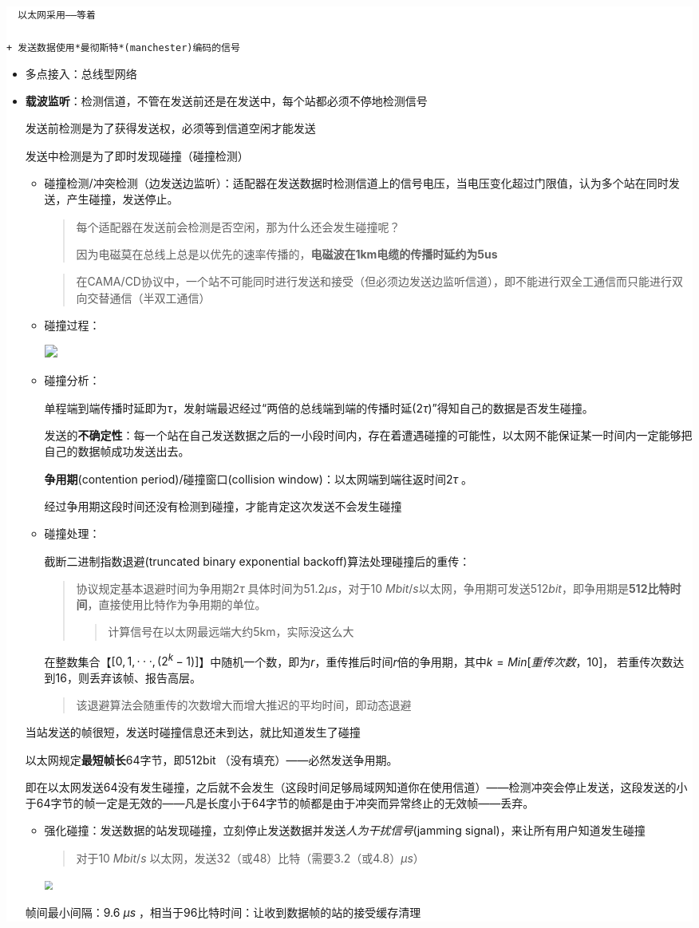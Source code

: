       以太网采用——等着

    + 发送数据使用*曼彻斯特*(manchester)编码的信号

  + 多点接入：总线型网络

  + **载波监听**：检测信道，不管在发送前还是在发送中，每个站都必须不停地检测信号

     发送前检测是为了获得发送权，必须等到信道空闲才能发送

     发送中检测是为了即时发现碰撞（碰撞检测）

     + 碰撞检测/冲突检测（边发送边监听）：适配器在发送数据时检测信道上的信号电压，当电压变化超过门限值，认为多个站在同时发送，产生碰撞，发送停止。

       > 每个适配器在发送前会检测是否空闲，那为什么还会发生碰撞呢？
       >
       > 因为电磁莫在总线上总是以优先的速率传播的，**电磁波在1km电缆的传播时延约为5us**

       > 在CAMA/CD协议中，一个站不可能同时进行发送和接受（但必须边发送边监听信道），即不能进行双全工通信而只能进行双向交替通信（半双工通信）

     + 碰撞过程：

       ![](https://cdn.jsdelivr.net/gh/zweix123/CS-notes@master/source/Computer-Network/碰撞检测.png)

     + 碰撞分析：

       单程端到端传播时延即为$\tau$，发射端最迟经过“两倍的总线端到端的传播时延($2\tau$)”得知自己的数据是否发生碰撞。

       发送的**不确定性**：每一个站在自己发送数据之后的一小段时间内，存在着遭遇碰撞的可能性，以太网不能保证某一时间内一定能够把自己的数据帧成功发送出去。

       **争用期**(contention period)/碰撞窗口(collision window)：以太网端到端往返时间$2\tau$ 。

       经过争用期这段时间还没有检测到碰撞，才能肯定这次发送不会发生碰撞

     + 碰撞处理：

       截断二进制指数退避(truncated binary exponential backoff)算法处理碰撞后的重传：

       > 协议规定基本退避时间为争用期$2\tau$ 具体时间为$51.2\mu s$，对于$10 \ Mbit/s$以太网，争用期可发送$512bit$，即争用期是**512比特时间**，直接使用比特作为争用期的单位。
       >
       > > 计算信号在以太网最远端大约5km，实际没这么大

       在整数集合【$[0, 1, ···, (2 ^ k - 1)]$】中随机一个数，即为$r$，重传推后时间$r$倍的争用期，其中$k = Min[重传次数， 10]$， 若重传次数达到16，则丢弃该帧、报告高层。

       > 该退避算法会随重传的次数增大而增大推迟的平均时间，即动态退避

     当站发送的帧很短，发送时碰撞信息还未到达，就比知道发生了碰撞

     以太网规定**最短帧长**64字节，即512bit （没有填充）——必然发送争用期。

     即在以太网发送64没有发生碰撞，之后就不会发生（这段时间足够局域网知道你在使用信道）——检测冲突会停止发送，这段发送的小于64字节的帧一定是无效的——凡是长度小于64字节的帧都是由于冲突而异常终止的无效帧——丢弃。

     + 强化碰撞：发送数据的站发现碰撞，立刻停止发送数据并发送*人为干扰信号*(jamming signal)，来让所有用户知道发生碰撞

       > 对于$10 \ Mbit/s$ 以太网，发送32（或48）比特（需要3.2（或4.8）$\mu s$）

        <img src="https://cdn.jsdelivr.net/gh/zweix123/CS-notes@master/source/Computer-Network/强化碰撞.png" style="zoom:67%;" />

     帧间最小间隔：$9.6 \ \mu s$ ，相当于96比特时间：让收到数据帧的站的接受缓存清理

